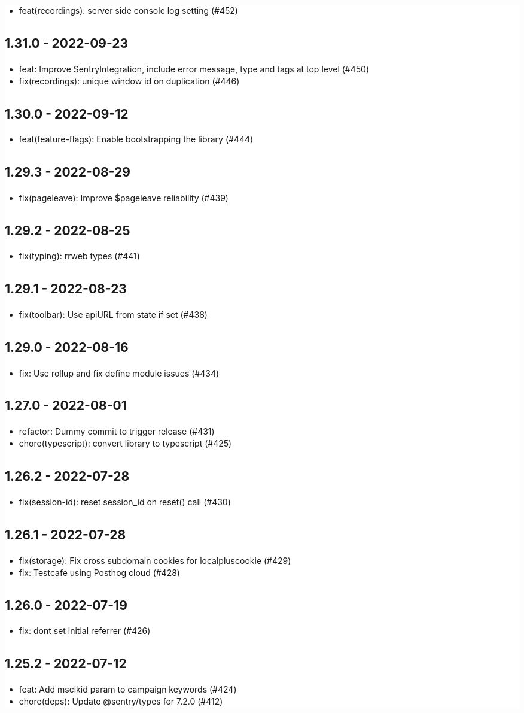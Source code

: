 - feat(recordings): server side console log setting (#452)

## 1.31.0 - 2022-09-23

- feat: Improve SentryIntegration, include error message, type and tags at top level (#450)
- fix(recordings): unique window id on duplication (#446)

## 1.30.0 - 2022-09-12

- feat(feature-flags): Enable bootstrapping the library (#444)

## 1.29.3 - 2022-08-29

- fix(pageleave): Improve $pageleave reliability (#439)

## 1.29.2 - 2022-08-25

- fix(typing): rrweb types (#441)

## 1.29.1 - 2022-08-23

- fix(toolbar): Use apiURL from state if set (#438)

## 1.29.0 - 2022-08-16

- fix: Use rollup and fix define module issues (#434)

## 1.27.0 - 2022-08-01

- refactor: Dummy commit to trigger release (#431)
- chore(typescript): convert library to typescript (#425)

## 1.26.2 - 2022-07-28

- fix(session-id): reset session_id on reset() call (#430)

## 1.26.1 - 2022-07-28

- fix(storage): Fix cross subdomain cookies for localpluscookie (#429)
- fix: Testcafe using Posthog cloud (#428)

## 1.26.0 - 2022-07-19

- fix: dont set initial referrer (#426)

## 1.25.2 - 2022-07-12

- feat: Add msclkid param to campaign keywords (#424)
- chore(deps): Update @sentry/types for 7.2.0 (#412)
